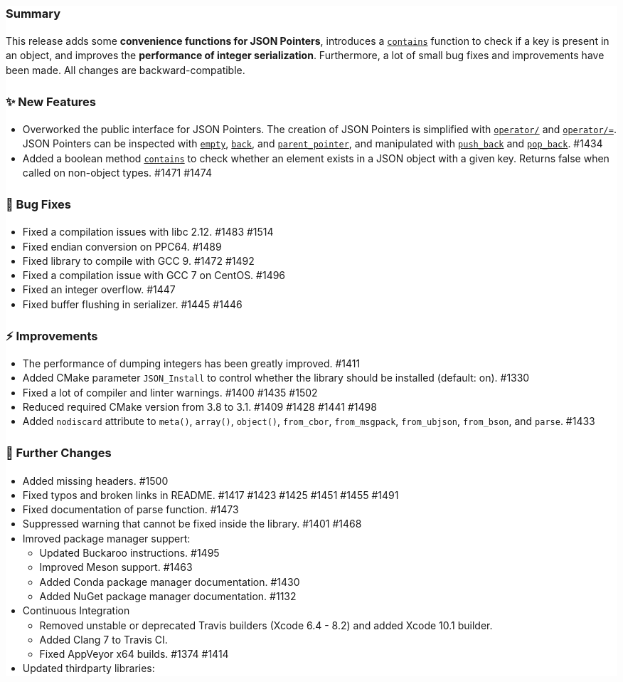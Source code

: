 ### Summary

This release adds some **convenience functions for JSON Pointers**, introduces a [`contains`](
http://nlohmann.github.io/json/doxygen/classnlohmann_1_1basic__json_a0a45fc740637123fdf05fef970f8be47.html#a0a45fc740637123fdf05fef970f8be47) function to check if a key is present in an object, and improves the **performance of integer serialization**. Furthermore, a lot of small bug fixes and improvements have been made. All changes are backward-compatible.

### :sparkles: New Features

- Overworked the public interface for JSON Pointers. The creation of JSON Pointers is simplified with [`operator/`](
http://nlohmann.github.io/json/doxygen/classnlohmann_1_1json__pointer_a90a11fe6c7f37b1746a3ff9cb24b0d53.html#a90a11fe6c7f37b1746a3ff9cb24b0d53) and [`operator/=`](http://nlohmann.github.io/json/doxygen/classnlohmann_1_1json__pointer_a7395bd0af29ac23fd3f21543c935cdfa.html#a7395bd0af29ac23fd3f21543c935cdfa). JSON Pointers can be inspected with [`empty`](http://nlohmann.github.io/json/doxygen/classnlohmann_1_1json__pointer_a649252bda4a2e75a0915b11a25d8bcc3.html#a649252bda4a2e75a0915b11a25d8bcc3), [`back`](http://nlohmann.github.io/json/doxygen/classnlohmann_1_1json__pointer_a6bd5b554c10f15672135c216893eef31.html#a6bd5b554c10f15672135c216893eef31),  and [`parent_pointer`](http://nlohmann.github.io/json/doxygen/classnlohmann_1_1json__pointer_afdaacce1edb7145e0434e014f0e8685a.html#afdaacce1edb7145e0434e014f0e8685a), and manipulated with [`push_back`](http://nlohmann.github.io/json/doxygen/classnlohmann_1_1json__pointer_a697d12b5bd6205f8866691b166b7c7dc.html#a697d12b5bd6205f8866691b166b7c7dc) and [`pop_back`](http://nlohmann.github.io/json/doxygen/classnlohmann_1_1json__pointer_a4b1ee4d511ca195bed896a3da47e264c.html#a4b1ee4d511ca195bed896a3da47e264c). #1434
- Added a boolean method [`contains`](
http://nlohmann.github.io/json/doxygen/classnlohmann_1_1basic__json_a0a45fc740637123fdf05fef970f8be47.html#a0a45fc740637123fdf05fef970f8be47) to check whether an element exists in a JSON object with a given key. Returns false when called on non-object types. #1471 #1474

### :bug: Bug Fixes

- Fixed a compilation issues with libc 2.12. #1483 #1514
- Fixed endian conversion on PPC64. #1489
- Fixed library to compile with GCC 9. #1472 #1492
- Fixed a compilation issue with GCC 7 on CentOS. #1496
- Fixed an integer overflow. #1447
- Fixed buffer flushing in serializer. #1445 #1446

### :zap: Improvements

- The performance of dumping integers has been greatly improved. #1411
- Added CMake parameter `JSON_Install` to control whether the library should be installed (default: on). #1330
- Fixed a lot of compiler and linter warnings. #1400 #1435 #1502
- Reduced required CMake version from 3.8 to 3.1. #1409 #1428 #1441 #1498
- Added `nodiscard` attribute to `meta()`, `array()`, `object()`, `from_cbor`, `from_msgpack`, `from_ubjson`, `from_bson`, and `parse`. #1433

### :hammer: Further Changes

- Added missing headers. #1500
- Fixed typos and broken links in README. #1417 #1423 #1425 #1451 #1455 #1491
- Fixed documentation of parse function. #1473
- Suppressed warning that cannot be fixed inside the library. #1401 #1468
- Imroved package manager suppert:
    - Updated Buckaroo instructions. #1495
    - Improved Meson support. #1463
    - Added Conda package manager documentation. #1430
    - Added NuGet package manager documentation. #1132
- Continuous Integration
    - Removed unstable or deprecated Travis builders (Xcode 6.4 - 8.2) and added Xcode 10.1 builder.
    - Added Clang 7 to Travis CI.
    - Fixed AppVeyor x64 builds. #1374 #1414
- Updated thirdparty libraries: